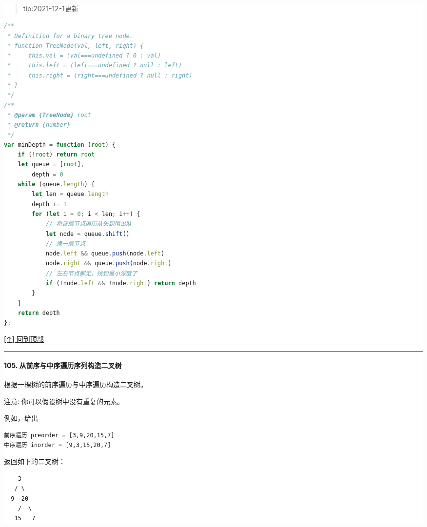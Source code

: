 > tip:2021-12-1更新 

```js
/**
 * Definition for a binary tree node.
 * function TreeNode(val, left, right) {
 *     this.val = (val===undefined ? 0 : val)
 *     this.left = (left===undefined ? null : left)
 *     this.right = (right===undefined ? null : right)
 * }
 */
/**
 * @param {TreeNode} root
 * @return {number}
 */
var minDepth = function (root) {
    if (!root) return root
    let queue = [root],
        depth = 0
    while (queue.length) {
        let len = queue.length
        depth += 1
        for (let i = 0; i < len; i++) {
            // 将该层节点遍历从头到尾出队
            let node = queue.shift()
            // 换一层节点
            node.left && queue.push(node.left)
            node.right && queue.push(node.right)
            // 左右节点都无，找到最小深度了
            if (!node.left && !node.right) return depth
        }
    }
    return depth
};
```

[[↑] 回到顶部](#awsome-knowledge-back-end)

---

#### 105. 从前序与中序遍历序列构造二叉树
根据一棵树的前序遍历与中序遍历构造二叉树。

注意:
你可以假设树中没有重复的元素。

例如，给出
```
前序遍历 preorder = [3,9,20,15,7]
中序遍历 inorder = [9,3,15,20,7]
```
返回如下的二叉树：
```
    3
   / \
  9  20
    /  \
   15   7
```
